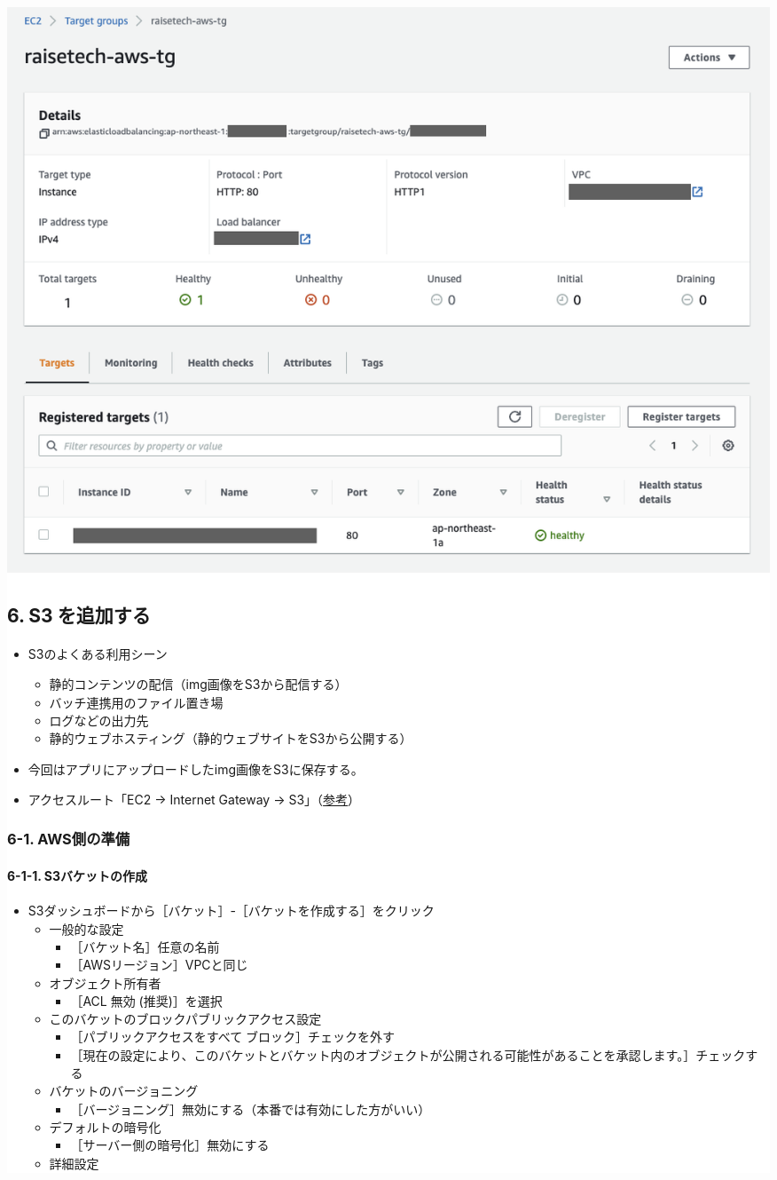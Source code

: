 ![ヘルスチェック確認画面](images/aws_lecture05_04HealthCheck.png)


## 6. S3 を追加する
- S3のよくある利用シーン
	- 静的コンテンツの配信（img画像をS3から配信する）
	- バッチ連携用のファイル置き場
	- ログなどの出力先
	- 静的ウェブホスティング（静的ウェブサイトをS3から公開する）

- 今回はアプリにアップロードしたimg画像をS3に保存する。
- アクセスルート「EC2 → Internet Gateway → S3」（[参考](https://tech.nri-net.com/entry/access_routes_from_EC2_to_S3)）


### 6-1. AWS側の準備
#### 6-1-1. S3バケットの作成
- S3ダッシュボードから［バケット］-［バケットを作成する］をクリック
	- 一般的な設定
		- ［バケット名］任意の名前
		- ［AWSリージョン］VPCと同じ
	- オブジェクト所有者
		- ［ACL 無効 (推奨)］を選択
	- このバケットのブロックパブリックアクセス設定
		- ［パブリックアクセスをすべて ブロック］チェックを外す
		- ［現在の設定により、このバケットとバケット内のオブジェクトが公開される可能性があることを承認します。］チェックする
	- バケットのバージョニング
		- ［バージョニング］無効にする（本番では有効にした方がいい）
	- デフォルトの暗号化
		- ［サーバー側の暗号化］無効にする
	- 詳細設定